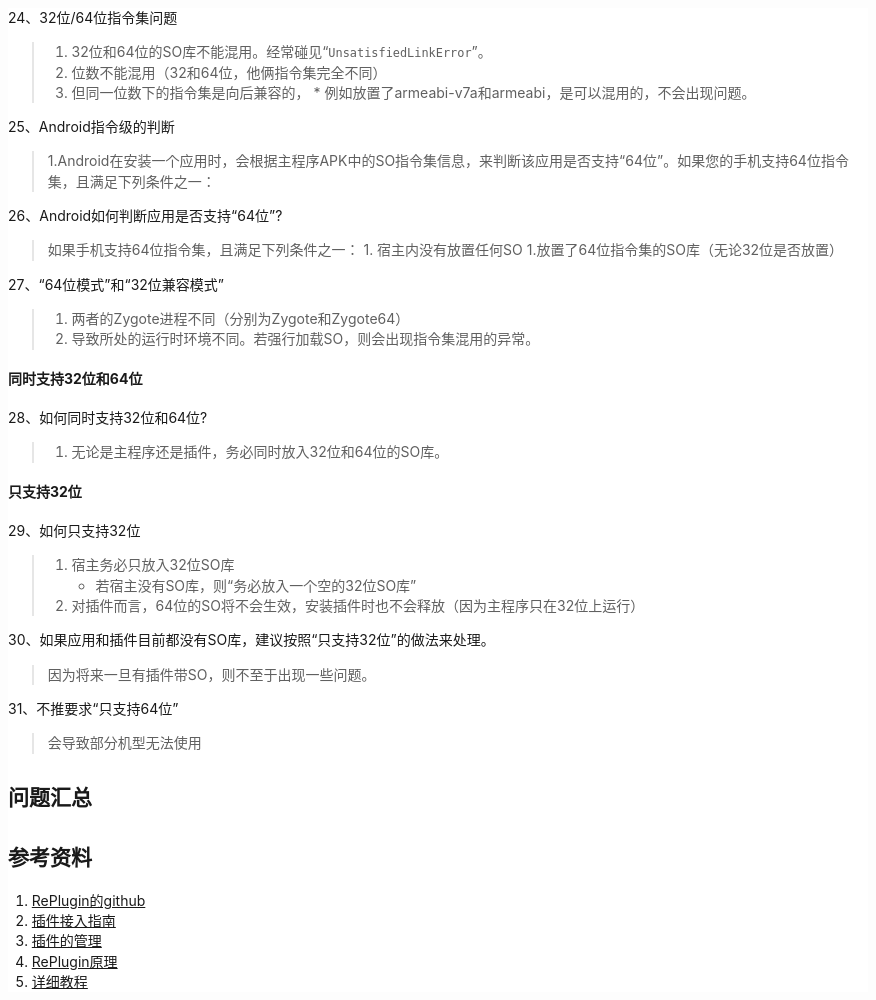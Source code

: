 24、32位/64位指令集问题
> 1. 32位和64位的SO库不能混用。经常碰见“`UnsatisfiedLinkError`”。
> 1. 位数不能混用（32和64位，他俩指令集完全不同）
> 1. 但同一位数下的指令集是向后兼容的，
>         * 例如放置了armeabi-v7a和armeabi，是可以混用的，不会出现问题。

25、Android指令级的判断
> 1.Android在安装一个应用时，会根据主程序APK中的SO指令集信息，来判断该应用是否支持“64位”。如果您的手机支持64位指令集，且满足下列条件之一：

26、Android如何判断应用是否支持“64位”?
> 如果手机支持64位指令集，且满足下列条件之一：
>     1. 宿主内没有放置任何SO
>     1.放置了64位指令集的SO库（无论32位是否放置）


27、“64位模式”和“32位兼容模式”
> 1. 两者的Zygote进程不同（分别为Zygote和Zygote64）
> 2. 导致所处的运行时环境不同。若强行加载SO，则会出现指令集混用的异常。

#### 同时支持32位和64位

28、如何同时支持32位和64位?
> 1. 无论是主程序还是插件，务必同时放入32位和64位的SO库。

#### 只支持32位

29、如何只支持32位
> 1. 宿主务必只放入32位SO库
>      * 若宿主没有SO库，则“务必放入一个空的32位SO库”
> 1. 对插件而言，64位的SO将不会生效，安装插件时也不会释放（因为主程序只在32位上运行）

30、如果应用和插件目前都没有SO库，建议按照“只支持32位”的做法来处理。
> 因为将来一旦有插件带SO，则不至于出现一些问题。

31、不推要求“只支持64位”
> 会导致部分机型无法使用

## 问题汇总

## 参考资料
1. [RePlugin的github](https://github.com/Qihoo360/RePlugin/blob/dev/README_CN.md)
1. [插件接入指南](https://github.com/Qihoo360/RePlugin/wiki/%E6%8F%92%E4%BB%B6%E6%8E%A5%E5%85%A5%E6%8C%87%E5%8D%97)
1. [插件的管理](https://github.com/Qihoo360/RePlugin/wiki/%E6%8F%92%E4%BB%B6%E7%9A%84%E7%AE%A1%E7%90%86)
1. [RePlugin原理](https://github.com/Qihoo360/RePlugin/wiki/%E9%AB%98%E7%BA%A7%E8%AF%9D%E9%A2%98)
2. [详细教程](https://github.com/Qihoo360/RePlugin/wiki/%E8%AF%A6%E7%BB%86%E6%95%99%E7%A8%8B)
